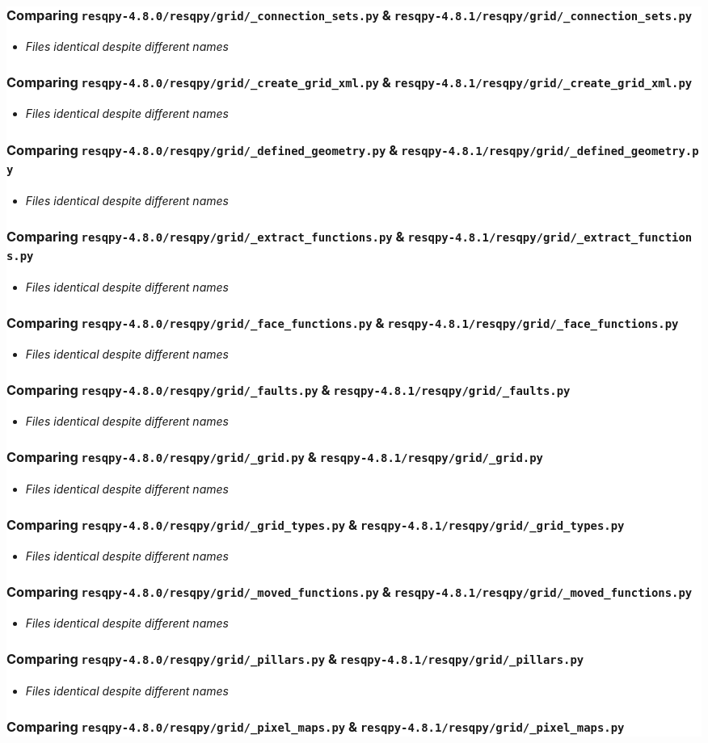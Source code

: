 ### Comparing `resqpy-4.8.0/resqpy/grid/_connection_sets.py` & `resqpy-4.8.1/resqpy/grid/_connection_sets.py`

 * *Files identical despite different names*

### Comparing `resqpy-4.8.0/resqpy/grid/_create_grid_xml.py` & `resqpy-4.8.1/resqpy/grid/_create_grid_xml.py`

 * *Files identical despite different names*

### Comparing `resqpy-4.8.0/resqpy/grid/_defined_geometry.py` & `resqpy-4.8.1/resqpy/grid/_defined_geometry.py`

 * *Files identical despite different names*

### Comparing `resqpy-4.8.0/resqpy/grid/_extract_functions.py` & `resqpy-4.8.1/resqpy/grid/_extract_functions.py`

 * *Files identical despite different names*

### Comparing `resqpy-4.8.0/resqpy/grid/_face_functions.py` & `resqpy-4.8.1/resqpy/grid/_face_functions.py`

 * *Files identical despite different names*

### Comparing `resqpy-4.8.0/resqpy/grid/_faults.py` & `resqpy-4.8.1/resqpy/grid/_faults.py`

 * *Files identical despite different names*

### Comparing `resqpy-4.8.0/resqpy/grid/_grid.py` & `resqpy-4.8.1/resqpy/grid/_grid.py`

 * *Files identical despite different names*

### Comparing `resqpy-4.8.0/resqpy/grid/_grid_types.py` & `resqpy-4.8.1/resqpy/grid/_grid_types.py`

 * *Files identical despite different names*

### Comparing `resqpy-4.8.0/resqpy/grid/_moved_functions.py` & `resqpy-4.8.1/resqpy/grid/_moved_functions.py`

 * *Files identical despite different names*

### Comparing `resqpy-4.8.0/resqpy/grid/_pillars.py` & `resqpy-4.8.1/resqpy/grid/_pillars.py`

 * *Files identical despite different names*

### Comparing `resqpy-4.8.0/resqpy/grid/_pixel_maps.py` & `resqpy-4.8.1/resqpy/grid/_pixel_maps.py`
